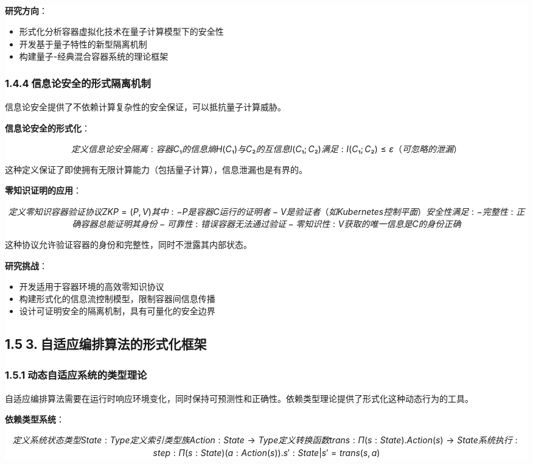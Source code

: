 **研究方向**：

- 形式化分析容器虚拟化技术在量子计算模型下的安全性
- 开发基于量子特性的新型隔离机制
- 构建量子-经典混合容器系统的理论框架

### 1.4.4 信息论安全的形式隔离机制

信息论安全提供了不依赖计算复杂性的安全保证，可以抵抗量子计算威胁。

**信息论安全的形式化**：

```math
定义信息论安全隔离:
容器C₁的信息熵H(C₁)与C₂的互信息I(C₁;C₂)满足:
I(C₁;C₂) ≤ ε（可忽略的泄漏）
```

这种定义保证了即使拥有无限计算能力（包括量子计算），信息泄漏也是有界的。

**零知识证明的应用**：

```math
定义零知识容器验证协议 ZKP = (P, V)
其中:
- P是容器C运行的证明者
- V是验证者（如Kubernetes控制平面）

安全性满足:
- 完整性: 正确容器总能证明其身份
- 可靠性: 错误容器无法通过验证
- 零知识性: V获取的唯一信息是C的身份正确
```

这种协议允许验证容器的身份和完整性，同时不泄露其内部状态。

**研究挑战**：

- 开发适用于容器环境的高效零知识协议
- 构建形式化的信息流控制模型，限制容器间信息传播
- 设计可证明安全的隔离机制，具有可量化的安全边界

## 1.5 3. 自适应编排算法的形式化框架

### 1.5.1 动态自适应系统的类型理论

自适应编排算法需要在运行时响应环境变化，同时保持可预测性和正确性。依赖类型理论提供了形式化这种动态行为的工具。

**依赖类型系统**：

```math
定义系统状态类型 State : Type
定义索引类型族 Action : State → Type
定义转换函数 trans : Π(s:State). Action(s) → State

系统执行: 
step : Π(s:State)(a:Action(s)). {s' : State | s' = trans(s,a)}
```
